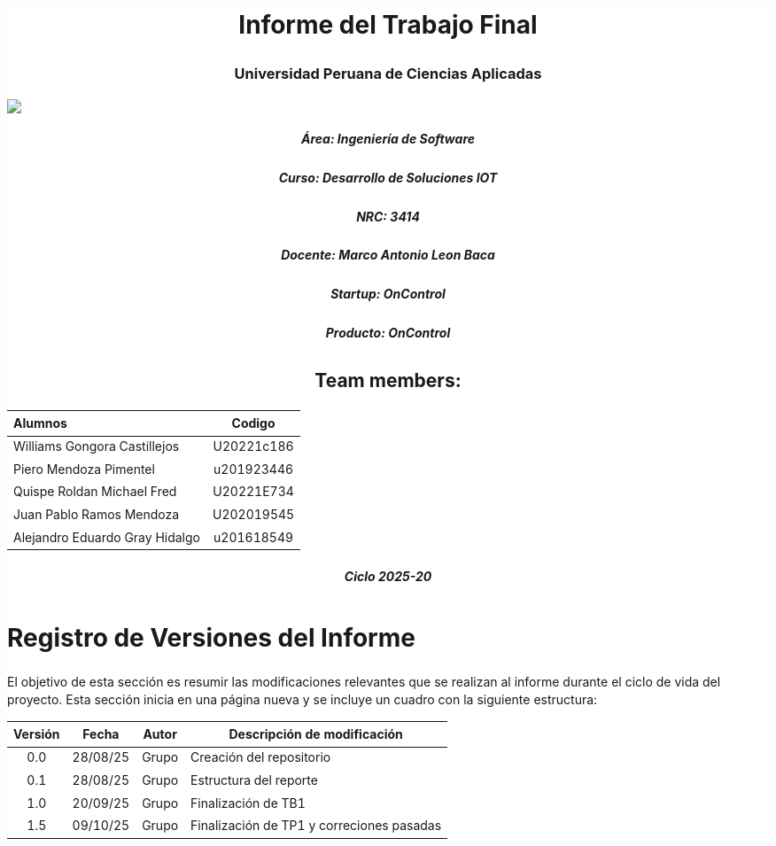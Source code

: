 <div align="center">
<h1 style="text-align: center;"> Informe del Trabajo Final </h1>
<h3 style="text-align: center;"> Universidad Peruana de Ciencias Aplicadas </h3>

<img src=https://github.com/Integradis-OpenSource/TFDocOpenSource/assets/114628079/4be29e42-94e4-4b80-85ae-3433dde891e4 
style="display: block; 
margin-left:auto; 
margin-right: auto; 
width=50%"/>

<h5 style="text-align: center"> Área: Ingeniería de Software </h5>

<h5 style="text-align: center"> Curso: Desarrollo de Soluciones IOT  </h5>
<h5 style="text-align: center"> NRC: 3414 </h5>

<h5 style="text-align: center"> Docente: Marco Antonio Leon Baca </h5>

<h5 style="text-align: center"> Startup: OnControl </h5>

<h5 style="text-align: center"> Producto: OnControl </h5>

## Team members:

| Alumnos                      |   Codigo   |
|:-----------------------------|:----------:|
| Williams Gongora Castillejos | U20221c186 |
| Piero Mendoza Pimentel | u201923446 |
| Quispe Roldan Michael Fred   | U20221E734 |
| Juan Pablo Ramos Mendoza     | U202019545 |
| Alejandro Eduardo Gray Hidalgo | u201618549 |


<h5 style="text-align: center"> Ciclo 2025-20 </h5>

</div>

# Registro de Versiones del Informe

El objetivo de esta sección es resumir las modificaciones relevantes que se realizan al informe durante el ciclo de vida del proyecto. Esta sección inicia en una página nueva y se incluye un cuadro con la siguiente estructura:

| Versión | Fecha | Autor | Descripción de modificación |
| :-----: | :---: | :---: | --------------------------- |
|    0.0    |   28/08/25   |   Grupo   | Creación del repositorio |
|    0.1    |   28/08/25   |   Grupo   | Estructura del reporte |
|    1.0    |   20/09/25   |   Grupo   | Finalización de TB1 |
|    1.5    |   09/10/25   |   Grupo   | Finalización de TP1 y correciones pasadas |
